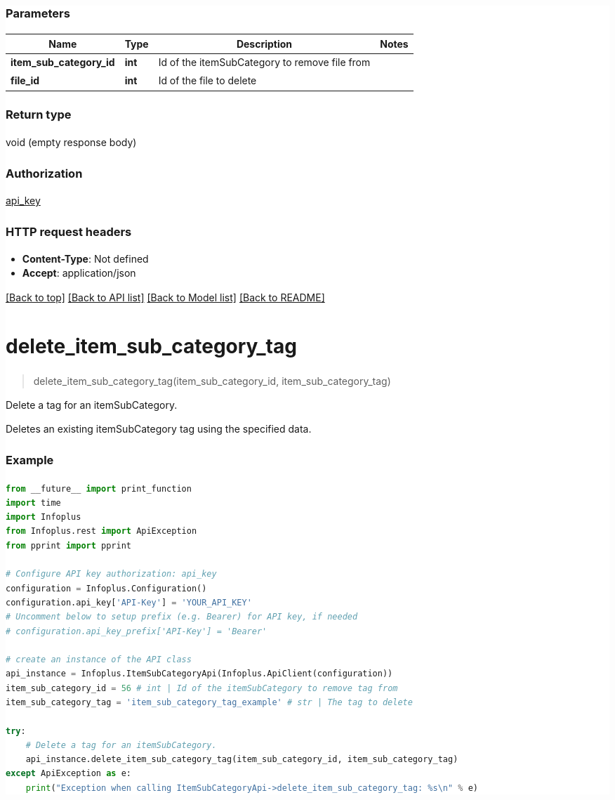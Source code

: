 ### Parameters

Name | Type | Description  | Notes
------------- | ------------- | ------------- | -------------
 **item_sub_category_id** | **int**| Id of the itemSubCategory to remove file from | 
 **file_id** | **int**| Id of the file to delete | 

### Return type

void (empty response body)

### Authorization

[api_key](../README.md#api_key)

### HTTP request headers

 - **Content-Type**: Not defined
 - **Accept**: application/json

[[Back to top]](#) [[Back to API list]](../README.md#documentation-for-api-endpoints) [[Back to Model list]](../README.md#documentation-for-models) [[Back to README]](../README.md)

# **delete_item_sub_category_tag**
> delete_item_sub_category_tag(item_sub_category_id, item_sub_category_tag)

Delete a tag for an itemSubCategory.

Deletes an existing itemSubCategory tag using the specified data.

### Example
```python
from __future__ import print_function
import time
import Infoplus
from Infoplus.rest import ApiException
from pprint import pprint

# Configure API key authorization: api_key
configuration = Infoplus.Configuration()
configuration.api_key['API-Key'] = 'YOUR_API_KEY'
# Uncomment below to setup prefix (e.g. Bearer) for API key, if needed
# configuration.api_key_prefix['API-Key'] = 'Bearer'

# create an instance of the API class
api_instance = Infoplus.ItemSubCategoryApi(Infoplus.ApiClient(configuration))
item_sub_category_id = 56 # int | Id of the itemSubCategory to remove tag from
item_sub_category_tag = 'item_sub_category_tag_example' # str | The tag to delete

try:
    # Delete a tag for an itemSubCategory.
    api_instance.delete_item_sub_category_tag(item_sub_category_id, item_sub_category_tag)
except ApiException as e:
    print("Exception when calling ItemSubCategoryApi->delete_item_sub_category_tag: %s\n" % e)
```
